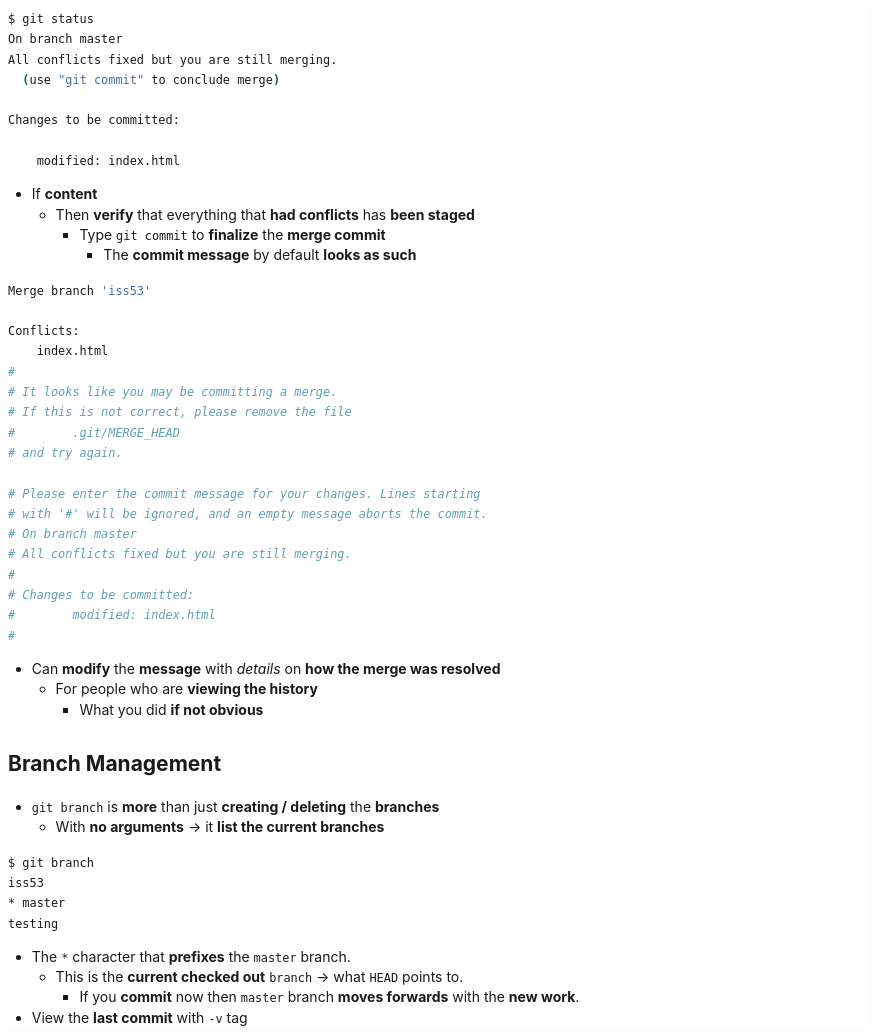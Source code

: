 ```bash
$ git status
On branch master
All conflicts fixed but you are still merging.
  (use "git commit" to conclude merge)

Changes to be committed:

    modified: index.html
```

- If **content**
  - Then **verify** that everything that **had conflicts** has **been staged**
    - Type `git commit` to **finalize** the **merge commit**
      - The **commit message** by default **looks as such**

```bash
Merge branch 'iss53'

Conflicts:
    index.html
#
# It looks like you may be committing a merge.
# If this is not correct, please remove the file
#        .git/MERGE_HEAD
# and try again.

# Please enter the commit message for your changes. Lines starting
# with '#' will be ignored, and an empty message aborts the commit.
# On branch master
# All conflicts fixed but you are still merging.
#
# Changes to be committed:
#        modified: index.html
#
```

- Can **modify** the **message** with *details* on **how the merge was resolved**
  - For people who are **viewing the history**
    - What you did **if not obvious**

## Branch Management

- `git branch` is **more** than just **creating / deleting** the **branches**
  - With **no arguments** $\to$ it **list the current branches**

```bash
$ git branch
iss53
* master
testing
```

- The `*` character that **prefixes** the `master` branch.
  - This is the **current checked out** `branch` $\to$ what `HEAD` points to.
    - If you **commit** now then `master` branch **moves forwards** with the **new work**.
- View the **last commit** with `-v` tag
